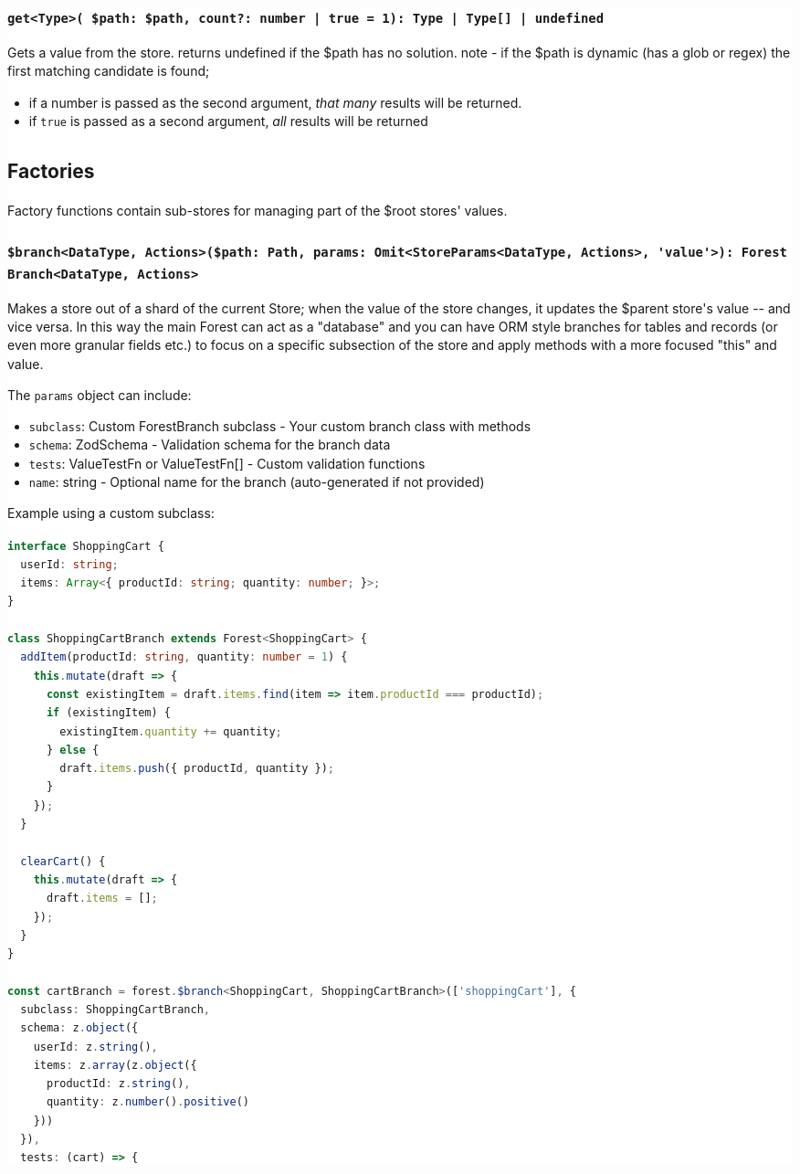 ### `get<Type>( $path: $path, count?: number | true = 1): Type | Type[] | undefined`

Gets a value from the store. returns undefined if the $path has no solution.
note - if the $path is dynamic (has a glob or regex) the first matching candidate is found;

* if a number is passed as the second argument, _that many_ results will be returned.
* if `true` is passed as a second argument, _all_ results will be returned

## Factories

Factory functions contain sub-stores for managing part of the $root stores' values.

### `$branch<DataType, Actions>($path: Path, params: Omit<StoreParams<DataType, Actions>, 'value'>): ForestBranch<DataType, Actions>`

Makes a store out of a shard of the current Store; when the value of the store changes, it updates
the $parent store's value -- and vice versa. In this way the main Forest can act as a "database" and
you can have ORM style branches for tables and records (or even more granular fields etc.) to
focus on a specific subsection of the store and apply methods with a more focused "this" and value.

The `params` object can include:
- `subclass`: Custom ForestBranch subclass - Your custom branch class with methods
- `schema`: ZodSchema - Validation schema for the branch data
- `tests`: ValueTestFn or ValueTestFn[] - Custom validation functions
- `name`: string - Optional name for the branch (auto-generated if not provided)

Example using a custom subclass:
```typescript
interface ShoppingCart {
  userId: string;
  items: Array<{ productId: string; quantity: number; }>;
}

class ShoppingCartBranch extends Forest<ShoppingCart> {
  addItem(productId: string, quantity: number = 1) {
    this.mutate(draft => {
      const existingItem = draft.items.find(item => item.productId === productId);
      if (existingItem) {
        existingItem.quantity += quantity;
      } else {
        draft.items.push({ productId, quantity });
      }
    });
  }

  clearCart() {
    this.mutate(draft => {
      draft.items = [];
    });
  }
}

const cartBranch = forest.$branch<ShoppingCart, ShoppingCartBranch>(['shoppingCart'], {
  subclass: ShoppingCartBranch,
  schema: z.object({
    userId: z.string(),
    items: z.array(z.object({
      productId: z.string(),
      quantity: z.number().positive()
    }))
  }),
  tests: (cart) => {
```